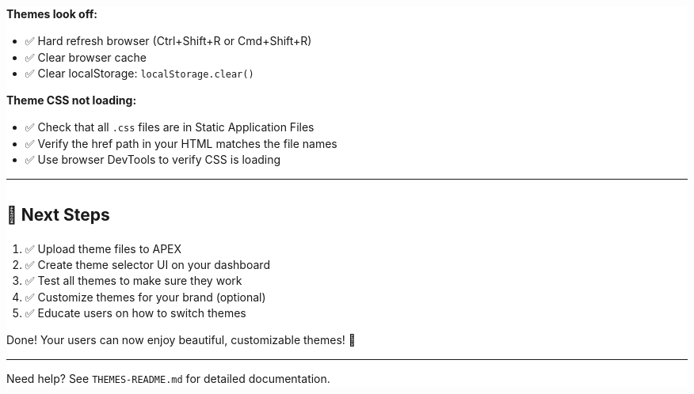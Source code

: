 **Themes look off:**
- ✅ Hard refresh browser (Ctrl+Shift+R or Cmd+Shift+R)
- ✅ Clear browser cache
- ✅ Clear localStorage: `localStorage.clear()`

**Theme CSS not loading:**
- ✅ Check that all `.css` files are in Static Application Files
- ✅ Verify the href path in your HTML matches the file names
- ✅ Use browser DevTools to verify CSS is loading

---

## 🎯 Next Steps

1. ✅ Upload theme files to APEX
2. ✅ Create theme selector UI on your dashboard
3. ✅ Test all themes to make sure they work
4. ✅ Customize themes for your brand (optional)
5. ✅ Educate users on how to switch themes

Done! Your users can now enjoy beautiful, customizable themes! 🎨

---

Need help? See `THEMES-README.md` for detailed documentation.



